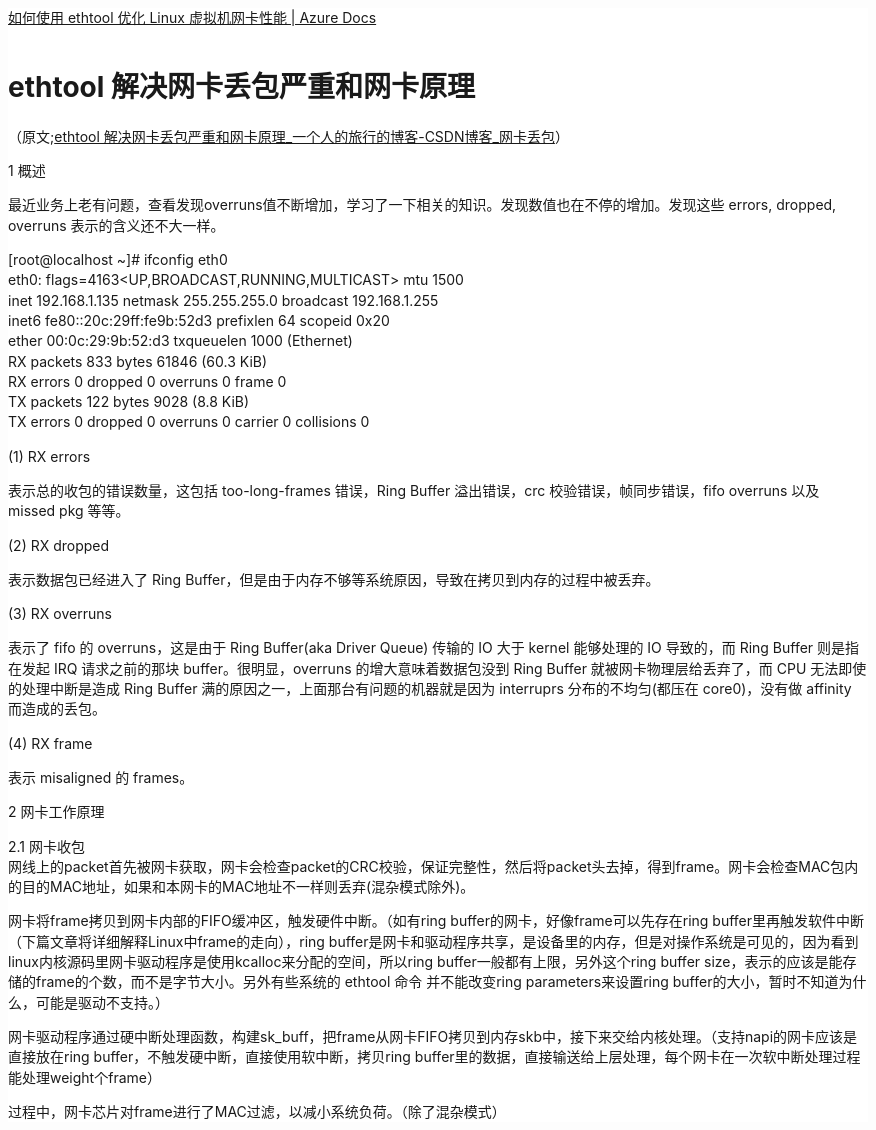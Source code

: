 
[如何使用 ethtool 优化 Linux 虚拟机网卡性能 | Azure Docs](https://docs.azure.cn/zh-cn/articles/azure-operations-guide/virtual-machines/linux/aog-virtual-machines-linux-howto-optimize-performance-of-linux-nic-by-ethtool "如何使用 ethtool 优化 Linux 虚拟机网卡性能 | Azure Docs")

# ethtool 解决网卡丢包严重和网卡原理

（原文;[ethtool 解决网卡丢包严重和网卡原理\_一个人的旅行的博客-CSDN博客\_网卡丢包](https://blog.csdn.net/u011857683/article/details/83758869 "ethtool 解决网卡丢包严重和网卡原理_一个人的旅行的博客-CSDN博客_网卡丢包")）

1 概述  
 

最近业务上老有问题，查看发现overruns值不断增加，学习了一下相关的知识。发现数值也在不停的增加。发现这些 errors, dropped, overruns 表示的含义还不大一样。

\[root@localhost ~\]# ifconfig eth0  
eth0: flags=4163<UP,BROADCAST,RUNNING,MULTICAST> mtu 1500  
inet 192.168.1.135 netmask 255.255.255.0 broadcast 192.168.1.255  
inet6 fe80::20c:29ff:fe9b:52d3 prefixlen 64 scopeid 0x20<link>  
ether 00:0c:29:9b:52:d3 txqueuelen 1000 (Ethernet)  
RX packets 833 bytes 61846 (60.3 KiB)  
RX errors 0 dropped 0 overruns 0 frame 0  
TX packets 122 bytes 9028 (8.8 KiB)  
TX errors 0 dropped 0 overruns 0 carrier 0 collisions 0

(1) RX errors

表示总的收包的错误数量，这包括 too-long-frames 错误，Ring Buffer 溢出错误，crc 校验错误，帧同步错误，fifo overruns 以及 missed pkg 等等。

(2) RX dropped

表示数据包已经进入了 Ring Buffer，但是由于内存不够等系统原因，导致在拷贝到内存的过程中被丢弃。

(3) RX overruns

表示了 fifo 的 overruns，这是由于 Ring Buffer(aka Driver Queue) 传输的 IO 大于 kernel 能够处理的 IO 导致的，而 Ring Buffer 则是指在发起 IRQ 请求之前的那块 buffer。很明显，overruns 的增大意味着数据包没到 Ring Buffer 就被网卡物理层给丢弃了，而 CPU 无法即使的处理中断是造成 Ring Buffer 满的原因之一，上面那台有问题的机器就是因为 interruprs 分布的不均匀(都压在 core0)，没有做 affinity 而造成的丢包。

(4) RX frame

表示 misaligned 的 frames。

2 网卡工作原理  
 

2.1 网卡收包  
网线上的packet首先被网卡获取，网卡会检查packet的CRC校验，保证完整性，然后将packet头去掉，得到frame。网卡会检查MAC包内的目的MAC地址，如果和本网卡的MAC地址不一样则丢弃(混杂模式除外)。

网卡将frame拷贝到网卡内部的FIFO缓冲区，触发硬件中断。（如有ring buffer的网卡，好像frame可以先存在ring buffer里再触发软件中断（下篇文章将详细解释Linux中frame的走向），ring buffer是网卡和驱动程序共享，是设备里的内存，但是对操作系统是可见的，因为看到linux内核源码里网卡驱动程序是使用kcalloc来分配的空间，所以ring buffer一般都有上限，另外这个ring buffer size，表示的应该是能存储的frame的个数，而不是字节大小。另外有些系统的 ethtool 命令 并不能改变ring parameters来设置ring buffer的大小，暂时不知道为什么，可能是驱动不支持。）

网卡驱动程序通过硬中断处理函数，构建sk\_buff，把frame从网卡FIFO拷贝到内存skb中，接下来交给内核处理。（支持napi的网卡应该是直接放在ring buffer，不触发硬中断，直接使用软中断，拷贝ring buffer里的数据，直接输送给上层处理，每个网卡在一次软中断处理过程能处理weight个frame）

过程中，网卡芯片对frame进行了MAC过滤，以减小系统负荷。（除了混杂模式）
